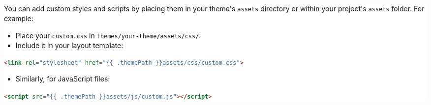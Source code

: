 You can add custom styles and scripts by placing them in your theme's `assets`
directory or within your project's `assets` folder. For example:

- Place your `custom.css` in `themes/your-theme/assets/css/`.
- Include it in your layout template:
```html
<link rel="stylesheet" href="{{ .themePath }}assets/css/custom.css">
```
- Similarly, for JavaScript files:
```html
<script src="{{ .themePath }}assets/js/custom.js"></script>
```


